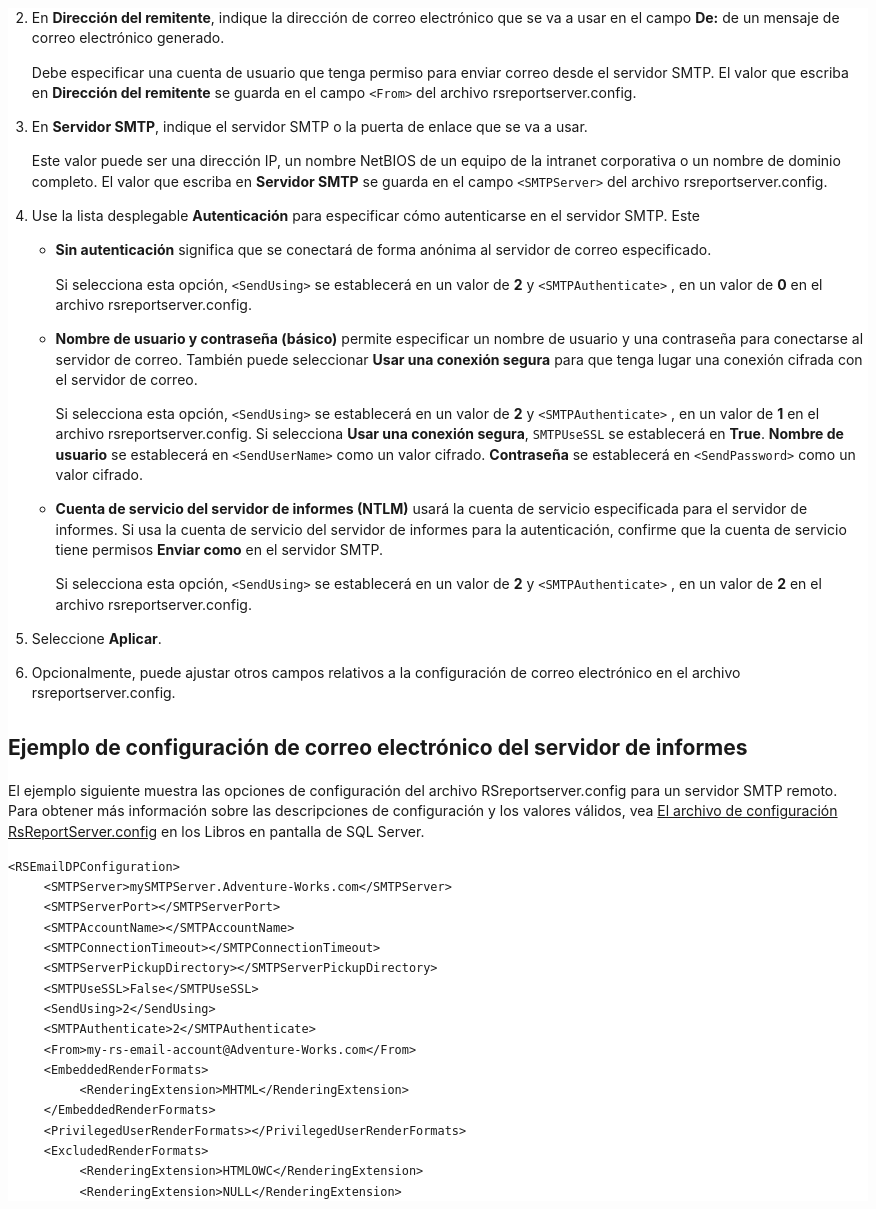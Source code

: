 2. En **Dirección del remitente**, indique la dirección de correo electrónico que se va a usar en el campo **De:** de un mensaje de correo electrónico generado. 

     Debe especificar una cuenta de usuario que tenga permiso para enviar correo desde el servidor SMTP. El valor que escriba en **Dirección del remitente** se guarda en el campo `<From>` del archivo rsreportserver.config.  

3.  En **Servidor SMTP**, indique el servidor SMTP o la puerta de enlace que se va a usar. 

     Este valor puede ser una dirección IP, un nombre NetBIOS de un equipo de la intranet corporativa o un nombre de dominio completo. El valor que escriba en **Servidor SMTP** se guarda en el campo `<SMTPServer>` del archivo rsreportserver.config.

4. Use la lista desplegable **Autenticación** para especificar cómo autenticarse en el servidor SMTP. Este 

     - **Sin autenticación** significa que se conectará de forma anónima al servidor de correo especificado.
     
          Si selecciona esta opción, `<SendUsing>` se establecerá en un valor de **2** y `<SMTPAuthenticate>` , en un valor de **0** en el archivo rsreportserver.config.
     
     - **Nombre de usuario y contraseña (básico)** permite especificar un nombre de usuario y una contraseña para conectarse al servidor de correo. También puede seleccionar **Usar una conexión segura** para que tenga lugar una conexión cifrada con el servidor de correo.
     
          Si selecciona esta opción, `<SendUsing>` se establecerá en un valor de **2** y `<SMTPAuthenticate>` , en un valor de **1** en el archivo rsreportserver.config. Si selecciona **Usar una conexión segura**, `SMTPUseSSL` se establecerá en **True**. **Nombre de usuario** se establecerá en `<SendUserName>` como un valor cifrado. **Contraseña** se establecerá en `<SendPassword>` como un valor cifrado.
     
     - **Cuenta de servicio del servidor de informes (NTLM)** usará la cuenta de servicio especificada para el servidor de informes. Si usa la cuenta de servicio del servidor de informes para la autenticación, confirme que la cuenta de servicio tiene permisos **Enviar como** en el servidor SMTP.
     
          Si selecciona esta opción, `<SendUsing>` se establecerá en un valor de **2** y `<SMTPAuthenticate>` , en un valor de **2** en el archivo rsreportserver.config.

5. Seleccione **Aplicar**.

6. Opcionalmente, puede ajustar otros campos relativos a la configuración de correo electrónico en el archivo rsreportserver.config.

## <a name="example-report-server-e-mail-configuration"></a>Ejemplo de configuración de correo electrónico del servidor de informes
El ejemplo siguiente muestra las opciones de configuración del archivo RSreportserver.config para un servidor SMTP remoto. Para obtener más información sobre las descripciones de configuración y los valores válidos, vea [El archivo de configuración RsReportServer.config](../../reporting-services/report-server/rsreportserver-config-configuration-file.md) en los Libros en pantalla de SQL Server.

```
<RSEmailDPConfiguration>
     <SMTPServer>mySMTPServer.Adventure-Works.com</SMTPServer>
     <SMTPServerPort></SMTPServerPort>
     <SMTPAccountName></SMTPAccountName>
     <SMTPConnectionTimeout></SMTPConnectionTimeout>
     <SMTPServerPickupDirectory></SMTPServerPickupDirectory>
     <SMTPUseSSL>False</SMTPUseSSL>
     <SendUsing>2</SendUsing>
     <SMTPAuthenticate>2</SMTPAuthenticate>
     <From>my-rs-email-account@Adventure-Works.com</From>
     <EmbeddedRenderFormats>
          <RenderingExtension>MHTML</RenderingExtension>
     </EmbeddedRenderFormats>
     <PrivilegedUserRenderFormats></PrivilegedUserRenderFormats>
     <ExcludedRenderFormats>
          <RenderingExtension>HTMLOWC</RenderingExtension>
          <RenderingExtension>NULL</RenderingExtension>
```